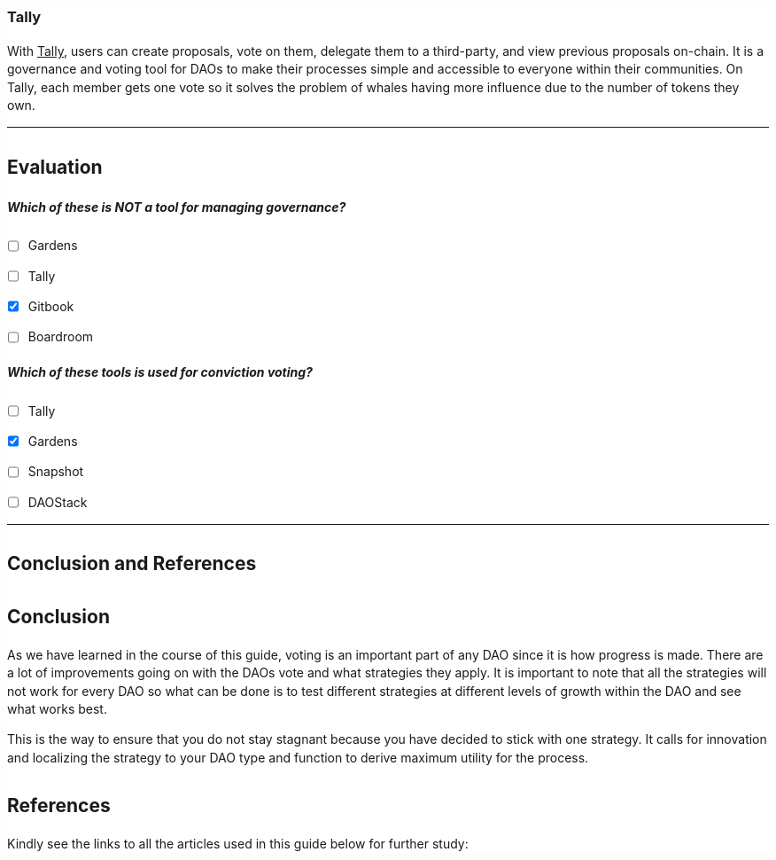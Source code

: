 ### **Tally**

With [Tally](https://www.tally.xyz/), users can create proposals, vote on them, delegate them to a third-party, and view previous proposals on-chain. It is a governance and voting tool for DAOs to make their processes simple and accessible to everyone within their communities. On Tally, each member gets one vote so it solves the problem of whales having more influence due to the number of tokens they own.

    


---
## Evaluation





##### Which of these is NOT a tool for managing governance?  
     
- [ ]  Gardens
- [ ]  Tally
- [x]  Gitbook
- [ ]  Boardroom





##### Which of these tools is used for conviction voting?  
     
- [ ]  Tally
- [x]  Gardens
- [ ]  Snapshot
- [ ]  DAOStack

    


---
## Conclusion and References

## **Conclusion**

As we have learned in the course of this guide, voting is an important part of any DAO since it is how progress is made. There are a lot of improvements going on with the DAOs vote and what strategies they apply. It is important to note that all the strategies will not work for every DAO so what can be done is to test different strategies at different levels of growth within the DAO and see what works best.

This is the way to ensure that you do not stay stagnant because you have decided to stick with one strategy. It calls for innovation and localizing the strategy to your DAO type and function to derive maximum utility for the process.

## **References**
Kindly see the links to all the articles used in this guide below for further study:
